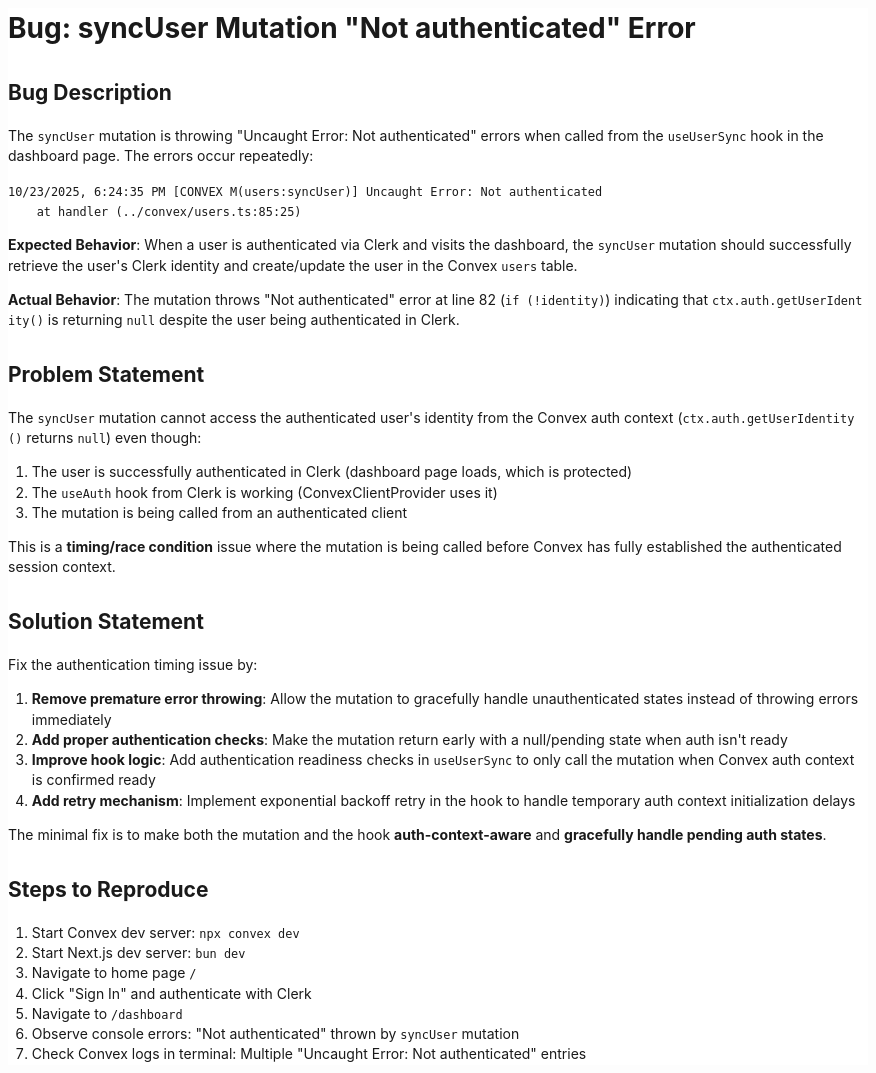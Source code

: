 # Bug: syncUser Mutation "Not authenticated" Error

## Bug Description

The `syncUser` mutation is throwing "Uncaught Error: Not authenticated" errors when called from the `useUserSync` hook in the dashboard page. The errors occur repeatedly:

```
10/23/2025, 6:24:35 PM [CONVEX M(users:syncUser)] Uncaught Error: Not authenticated
    at handler (../convex/users.ts:85:25)
```

**Expected Behavior**: When a user is authenticated via Clerk and visits the dashboard, the `syncUser` mutation should successfully retrieve the user's Clerk identity and create/update the user in the Convex `users` table.

**Actual Behavior**: The mutation throws "Not authenticated" error at line 82 (`if (!identity)`) indicating that `ctx.auth.getUserIdentity()` is returning `null` despite the user being authenticated in Clerk.

## Problem Statement

The `syncUser` mutation cannot access the authenticated user's identity from the Convex auth context (`ctx.auth.getUserIdentity()` returns `null`) even though:
1. The user is successfully authenticated in Clerk (dashboard page loads, which is protected)
2. The `useAuth` hook from Clerk is working (ConvexClientProvider uses it)
3. The mutation is being called from an authenticated client

This is a **timing/race condition** issue where the mutation is being called before Convex has fully established the authenticated session context.

## Solution Statement

Fix the authentication timing issue by:

1. **Remove premature error throwing**: Allow the mutation to gracefully handle unauthenticated states instead of throwing errors immediately
2. **Add proper authentication checks**: Make the mutation return early with a null/pending state when auth isn't ready
3. **Improve hook logic**: Add authentication readiness checks in `useUserSync` to only call the mutation when Convex auth context is confirmed ready
4. **Add retry mechanism**: Implement exponential backoff retry in the hook to handle temporary auth context initialization delays

The minimal fix is to make both the mutation and the hook **auth-context-aware** and **gracefully handle pending auth states**.

## Steps to Reproduce

1. Start Convex dev server: `npx convex dev`
2. Start Next.js dev server: `bun dev`
3. Navigate to home page `/`
4. Click "Sign In" and authenticate with Clerk
5. Navigate to `/dashboard`
6. Observe console errors: "Not authenticated" thrown by `syncUser` mutation
7. Check Convex logs in terminal: Multiple "Uncaught Error: Not authenticated" entries
